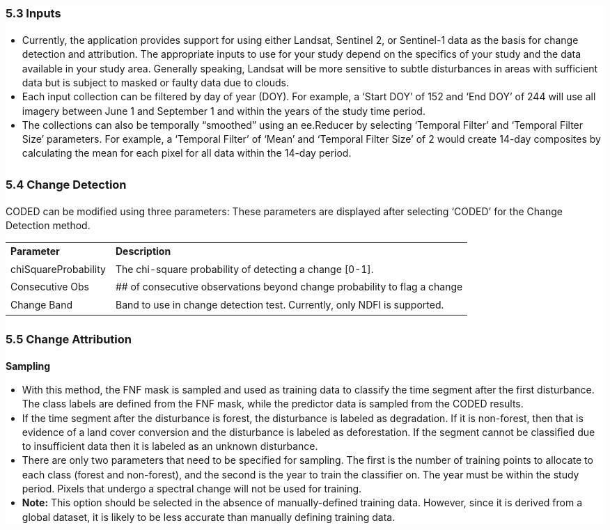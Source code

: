 ### 5.3 Inputs

*   Currently, the application provides support for using either Landsat, Sentinel 2, or Sentinel-1 data as the basis for change detection and attribution. The appropriate inputs to use for your study depend on the specifics of your study and the data available in your study area. Generally speaking, Landsat will be more sensitive to subtle disturbances in areas with sufficient data but is subject to masked or faulty data due to clouds. 
*   Each input collection can be filtered by day of year (DOY). For example, a ‘Start DOY’ of 152 and ‘End DOY’ of 244 will use all imagery between June 1 and September 1 and within the years of the study time period. 
*   The collections can also be temporally “smoothed” using an ee.Reducer by selecting ‘Temporal Filter’ and ‘Temporal Filter Size’ parameters. For example, a ‘Temporal Filter’ of ‘Mean’ and ‘Temporal Filter Size’ of 2 would create 14-day composites by calculating the mean for each pixel for all data within the 14-day period. 

### 5.4 Change Detection

CODED can be modified using three parameters: These parameters are displayed after selecting ‘CODED’ for the Change Detection method. 

<table>
  <tr>
   <td><strong>Parameter</strong>
   </td>
   <td><strong>Description</strong>
   </td>
  </tr>
  <tr>
   <td>chiSquareProbability
   </td>
   <td>The chi-square probability of detecting a change [0-1]. 
   </td>
  </tr>
  <tr>
   <td>Consecutive Obs
   </td>
   <td>## of consecutive observations beyond change probability to flag a change
   </td>
  </tr>
  <tr>
   <td>Change Band
   </td>
   <td>Band to use in change detection test. Currently, only NDFI is supported. 
   </td>
  </tr>
</table>

### 5.5 Change Attribution

**Sampling**

*   With this method, the FNF mask is sampled and used as training data to classify the time segment after the first disturbance. The class labels are defined from the FNF mask, while the predictor data is sampled from the CODED results. 
*   If the time segment after the disturbance is forest, the disturbance is labeled as degradation. If it is non-forest, then that is evidence of a land cover conversion and the disturbance is labeled as deforestation. If the segment cannot be classified due to insufficient data then it is labeled as an unknown disturbance. 
*   There are only two parameters that need to be specified for sampling. The first is the number of training points to allocate to each class (forest and non-forest), and the second is the year to train the classifier on. The year must be within the study period. Pixels that undergo a spectral change will not be used for training. 
*   **Note:** This option should be selected in the absence of manually-defined training data. However, since it is derived from a global dataset, it is likely to be less accurate than manually defining training data. 